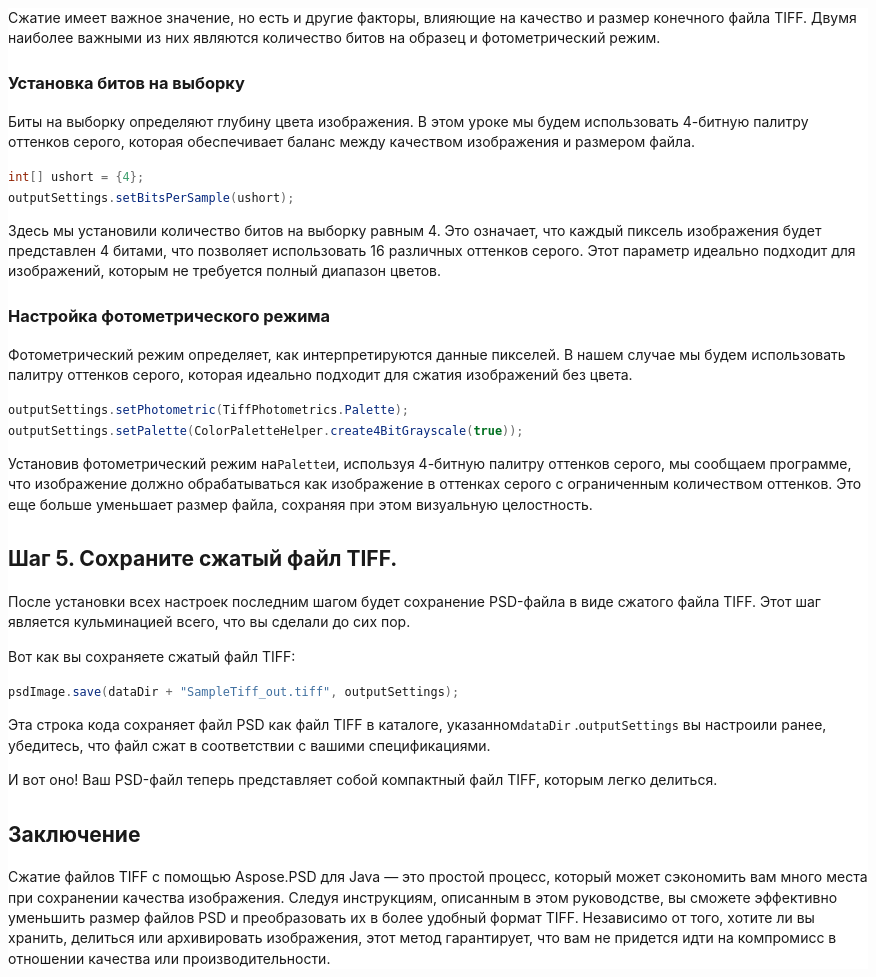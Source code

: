 Сжатие имеет важное значение, но есть и другие факторы, влияющие на качество и размер конечного файла TIFF. Двумя наиболее важными из них являются количество битов на образец и фотометрический режим.

### Установка битов на выборку

Биты на выборку определяют глубину цвета изображения. В этом уроке мы будем использовать 4-битную палитру оттенков серого, которая обеспечивает баланс между качеством изображения и размером файла.

```java
int[] ushort = {4};  
outputSettings.setBitsPerSample(ushort);
```

Здесь мы установили количество битов на выборку равным 4. Это означает, что каждый пиксель изображения будет представлен 4 битами, что позволяет использовать 16 различных оттенков серого. Этот параметр идеально подходит для изображений, которым не требуется полный диапазон цветов.

### Настройка фотометрического режима

Фотометрический режим определяет, как интерпретируются данные пикселей. В нашем случае мы будем использовать палитру оттенков серого, которая идеально подходит для сжатия изображений без цвета.

```java
outputSettings.setPhotometric(TiffPhotometrics.Palette);
outputSettings.setPalette(ColorPaletteHelper.create4BitGrayscale(true));
```

 Установив фотометрический режим на`Palette`и, используя 4-битную палитру оттенков серого, мы сообщаем программе, что изображение должно обрабатываться как изображение в оттенках серого с ограниченным количеством оттенков. Это еще больше уменьшает размер файла, сохраняя при этом визуальную целостность.

## Шаг 5. Сохраните сжатый файл TIFF.

После установки всех настроек последним шагом будет сохранение PSD-файла в виде сжатого файла TIFF. Этот шаг является кульминацией всего, что вы сделали до сих пор.

Вот как вы сохраняете сжатый файл TIFF:

```java
psdImage.save(dataDir + "SampleTiff_out.tiff", outputSettings);
```

 Эта строка кода сохраняет файл PSD как файл TIFF в каталоге, указанном`dataDir` .`outputSettings` вы настроили ранее, убедитесь, что файл сжат в соответствии с вашими спецификациями.

И вот оно! Ваш PSD-файл теперь представляет собой компактный файл TIFF, которым легко делиться.

## Заключение

Сжатие файлов TIFF с помощью Aspose.PSD для Java — это простой процесс, который может сэкономить вам много места при сохранении качества изображения. Следуя инструкциям, описанным в этом руководстве, вы сможете эффективно уменьшить размер файлов PSD и преобразовать их в более удобный формат TIFF. Независимо от того, хотите ли вы хранить, делиться или архивировать изображения, этот метод гарантирует, что вам не придется идти на компромисс в отношении качества или производительности.
